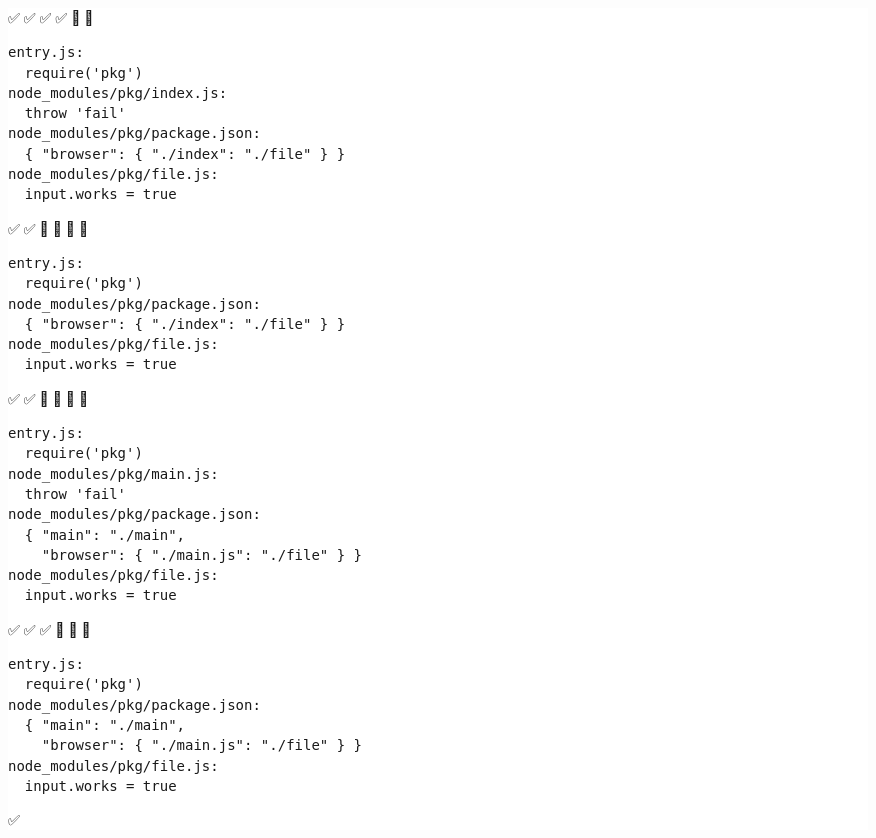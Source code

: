 </pre></td>
<td>✅</td>
<td>✅</td>
<td>✅</td>
<td>✅</td>
<td>🚫</td>
<td>🚫</td>
</tr>
<tr><td><pre>entry.js:
  require('pkg')
node_modules/pkg/index.js:
  throw 'fail'
node_modules/pkg/package.json:
  { "browser": { "./index": "./file" } }
node_modules/pkg/file.js:
  input.works = true
</pre></td>
<td>✅</td>
<td>✅</td>
<td>🚫</td>
<td>🚫</td>
<td>🚫</td>
<td>🚫</td>
</tr>
<tr><td><pre>entry.js:
  require('pkg')
node_modules/pkg/package.json:
  { "browser": { "./index": "./file" } }
node_modules/pkg/file.js:
  input.works = true
</pre></td>
<td>✅</td>
<td>✅</td>
<td>🚫</td>
<td>🚫</td>
<td>🚫</td>
<td>🚫</td>
</tr>
<tr><td><pre>entry.js:
  require('pkg')
node_modules/pkg/main.js:
  throw 'fail'
node_modules/pkg/package.json:
  { "main": "./main",
    "browser": { "./main.js": "./file" } }
node_modules/pkg/file.js:
  input.works = true
</pre></td>
<td>✅</td>
<td>✅</td>
<td>✅</td>
<td>🚫</td>
<td>🚫</td>
<td>🚫</td>
</tr>
<tr><td><pre>entry.js:
  require('pkg')
node_modules/pkg/package.json:
  { "main": "./main",
    "browser": { "./main.js": "./file" } }
node_modules/pkg/file.js:
  input.works = true
</pre></td>
<td>✅</td>